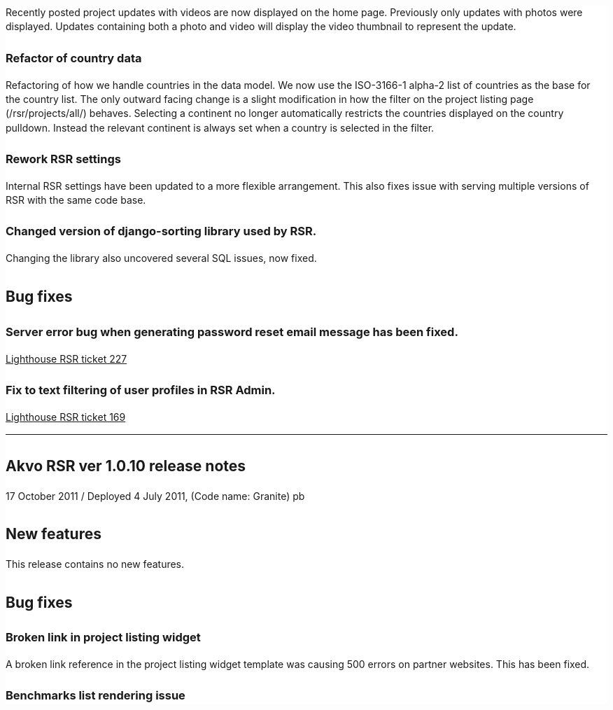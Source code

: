 Recently posted project updates with videos are now displayed on the home page. Previously only updates with photos were displayed. Updates containing both a photo and video will display the video thumbnail to represent the update.

### Refactor of country data
Refactoring of how we handle countries in the data model. We now use the ISO-3166-1 alpha-2 list of countries as the base for the country list. The only outward facing change is a slight modification in how the filter on the project listing page (/rsr/projects/all/) behaves. Selecting a continent no longer automatically restricts the countries displayed on the country pulldown.
Instead the relevant continent is always set when a country is selected in the filter.

### Rework RSR settings
Internal RSR settings have been updated to a more flexible arrangement. This also fixes issue with serving multiple versions of RSR with the same code base.

### Changed version of django-sorting library used by RSR.
Changing the library also uncovered several SQL issues, now fixed.

Bug fixes
---------
### Server error bug when generating password reset email message has been fixed.
[Lighthouse RSR ticket 227](https://akvo.lighthouseapp.com/projects/46515-akvo-rsr/tickets/227-error-with-password-reset)

### Fix to text filtering of user profiles in RSR Admin.
[Lighthouse RSR ticket 169](https://akvo.lighthouseapp.com/projects/46515-akvo-rsr/tickets/169-search-user-profile-listfielderror)


---


Akvo RSR ver 1.0.10 release notes
-------------------------------------------
17 October 2011 / Deployed 4 July 2011, (Code name: Granite) pb

New features
------------

This release contains no new features.

Bug fixes
---------

### Broken link in project listing widget

A broken link reference in the project listing widget template was causing 500 errors on partner websites. This has been fixed.

### Benchmarks list rendering issue

